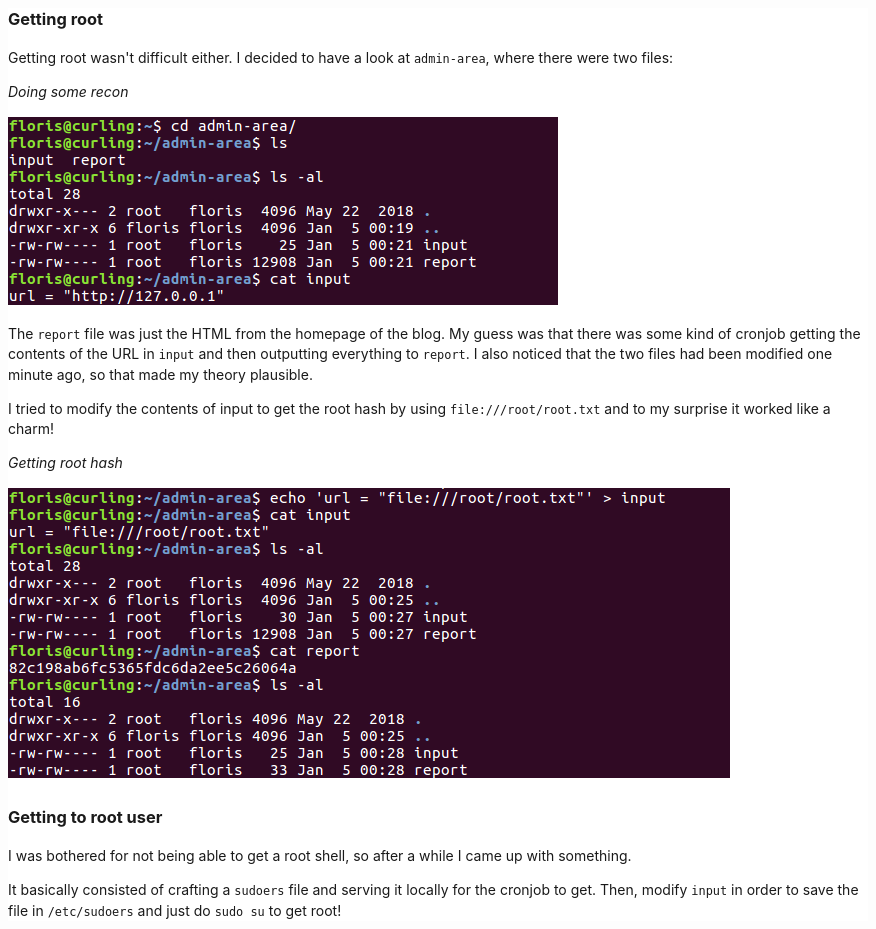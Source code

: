 ### Getting root

Getting root wasn't difficult either. I decided to have a look at ``admin-area``, where there were two files:

*Doing some recon*

![Img](/assets/posts_details/Curling/images/admin-area.png "Img")

The ``report`` file was just the HTML from the homepage of the blog. My guess was that there was some kind of cronjob getting the contents of the URL in ``input`` and then outputting everything to ``report``. I also noticed that the two files had been modified one minute ago, so that made my theory plausible.

I tried to modify the contents of input to get the root hash by using ``file:///root/root.txt`` and to my surprise it worked like a charm!

*Getting root hash*

![Img](/assets/posts_details/Curling/images/root_hash.png "Img")

### Getting to root user

I was bothered for not being able to get a root shell, so after a while I came up with something.

It basically consisted of crafting a ``sudoers`` file and serving it locally for the cronjob to get. Then, modify ``input`` in order to save the file in ``/etc/sudoers`` and just do ``sudo su`` to get root!
